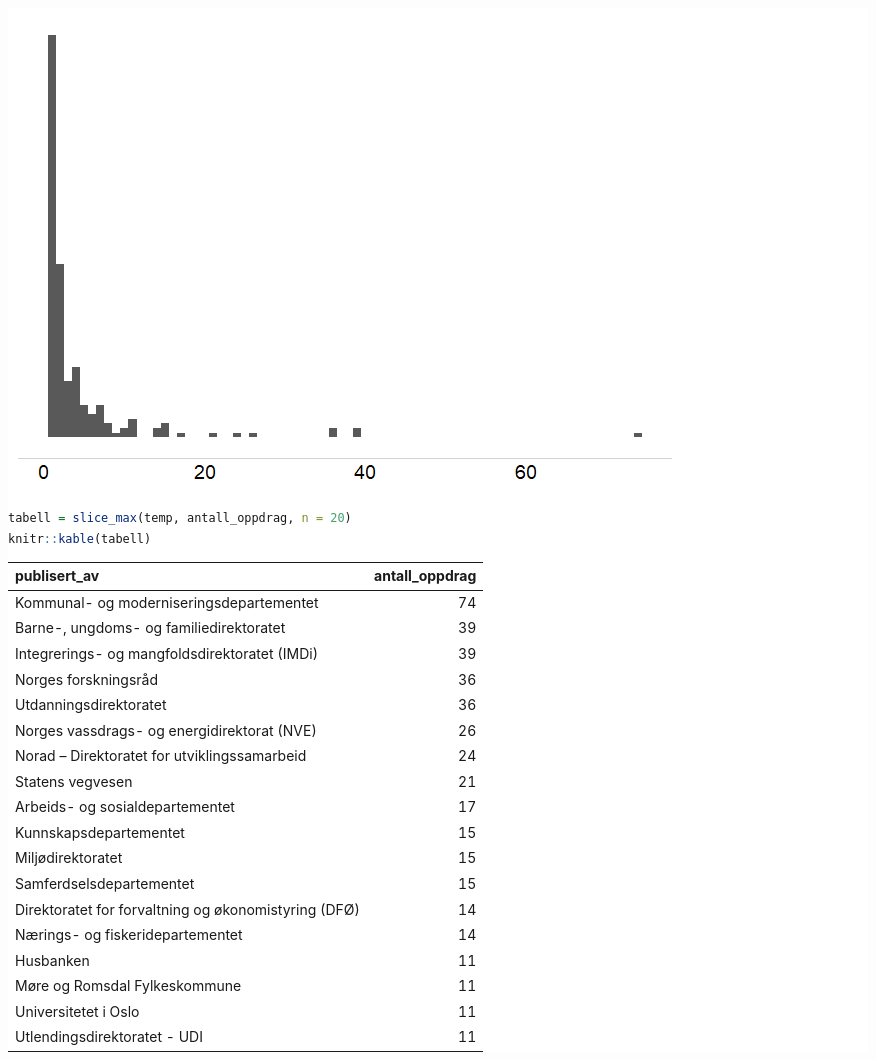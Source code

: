 ![](poc_doffin_analyse_files/figure-gfm/unnamed-chunk-16-1.png)

``` r
tabell = slice_max(temp, antall_oppdrag, n = 20)
knitr::kable(tabell)
```

| publisert_av                                         | antall_oppdrag |
|:-----------------------------------------------------|---------------:|
| Kommunal- og moderniseringsdepartementet             |             74 |
| Barne-, ungdoms- og familiedirektoratet              |             39 |
| Integrerings- og mangfoldsdirektoratet (IMDi)        |             39 |
| Norges forskningsråd                                 |             36 |
| Utdanningsdirektoratet                               |             36 |
| Norges vassdrags- og energidirektorat (NVE)          |             26 |
| Norad – Direktoratet for utviklingssamarbeid         |             24 |
| Statens vegvesen                                     |             21 |
| Arbeids- og sosialdepartementet                      |             17 |
| Kunnskapsdepartementet                               |             15 |
| Miljødirektoratet                                    |             15 |
| Samferdselsdepartementet                             |             15 |
| Direktoratet for forvaltning og økonomistyring (DFØ) |             14 |
| Nærings- og fiskeridepartementet                     |             14 |
| Husbanken                                            |             11 |
| Møre og Romsdal Fylkeskommune                        |             11 |
| Universitetet i Oslo                                 |             11 |
| Utlendingsdirektoratet - UDI                         |             11 |